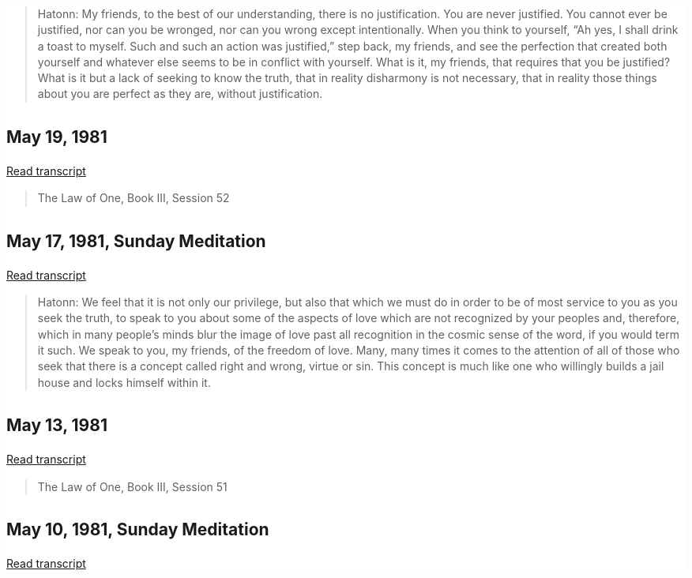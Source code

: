 > Hatonn: My friends, to the best of our understanding, there is no justification. You are never justified. You cannot ever be justified, nor can you be wronged, nor can you wrong except intentionally. When you think to yourself, “Ah yes, I shall drink a toast to myself. Such and such an action was justified,” step back, my friends, and see the perfection that created both yourself and whatever else seems to be in conflict with yourself. What is it, my friends, that requires that you be justified? What is it but a lack of seeking to know the truth, that in reality disharmony is not necessary, that in reality those things about you are perfect as they are, without justification.

[<i class="fas fa-file-pdf"></i>](http://llresearch.org/transcripts/issues/1981/1981_0524.pdf) [<i class="fas fa-external-link-alt"></i>](http://llresearch.org/transcripts/issues/1981/1981_0524.aspx)
 

## May 19, 1981


[Read transcript](en/1981/1981_0519_book_3)

> The Law of One, Book III, Session 52

[<i class="fas fa-file-pdf"></i>](http://llresearch.org/transcripts/issues/1981/1981_0519_book_3.pdf) [<i class="fas fa-external-link-alt"></i>](http://llresearch.org/transcripts/issues/1981/1981_0519_book_3.aspx)
 

## May 17, 1981, Sunday Meditation


[Read transcript](en/1981/1981_0517)

> Hatonn: We feel that it is not only our privilege, but also that which we must do in order to be of most service to you as you seek the truth, to speak to you about some of the aspects of love which are not recognized by your peoples and, therefore, which in many people’s minds blur the image of love past all recognition in the cosmic sense of the word, if you would term it such. We speak to you, my friends, of the freedom of love. Many, many times it comes to the attention of all of those who seek that there is a concept called right and wrong, virtue or sin. This concept is much like one who willingly builds a jail house and locks himself within it.

[<i class="fas fa-file-pdf"></i>](http://llresearch.org/transcripts/issues/1981/1981_0517.pdf) [<i class="fas fa-external-link-alt"></i>](http://llresearch.org/transcripts/issues/1981/1981_0517.aspx)
 

## May 13, 1981


[Read transcript](en/1981/1981_0513_book_3)

> The Law of One, Book III, Session 51

[<i class="fas fa-file-pdf"></i>](http://llresearch.org/transcripts/issues/1981/1981_0513_book_3.pdf) [<i class="fas fa-external-link-alt"></i>](http://llresearch.org/transcripts/issues/1981/1981_0513_book_3.aspx)
 

## May 10, 1981, Sunday Meditation


[Read transcript](en/1981/1981_0510)
